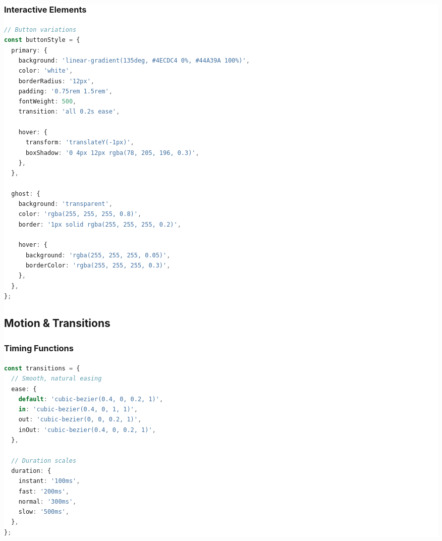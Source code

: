 ### Interactive Elements

```typescript
// Button variations
const buttonStyle = {
  primary: {
    background: 'linear-gradient(135deg, #4ECDC4 0%, #44A39A 100%)',
    color: 'white',
    borderRadius: '12px',
    padding: '0.75rem 1.5rem',
    fontWeight: 500,
    transition: 'all 0.2s ease',
    
    hover: {
      transform: 'translateY(-1px)',
      boxShadow: '0 4px 12px rgba(78, 205, 196, 0.3)',
    },
  },
  
  ghost: {
    background: 'transparent',
    color: 'rgba(255, 255, 255, 0.8)',
    border: '1px solid rgba(255, 255, 255, 0.2)',
    
    hover: {
      background: 'rgba(255, 255, 255, 0.05)',
      borderColor: 'rgba(255, 255, 255, 0.3)',
    },
  },
};
```

## Motion & Transitions

### Timing Functions

```typescript
const transitions = {
  // Smooth, natural easing
  ease: {
    default: 'cubic-bezier(0.4, 0, 0.2, 1)',
    in: 'cubic-bezier(0.4, 0, 1, 1)',
    out: 'cubic-bezier(0, 0, 0.2, 1)',
    inOut: 'cubic-bezier(0.4, 0, 0.2, 1)',
  },
  
  // Duration scales
  duration: {
    instant: '100ms',
    fast: '200ms',
    normal: '300ms',
    slow: '500ms',
  },
};
```

